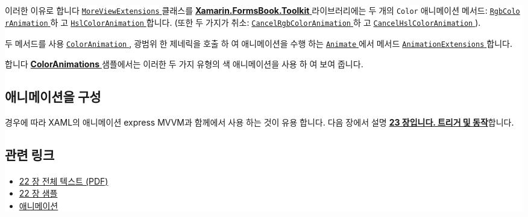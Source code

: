 이러한 이유로 합니다 [ `MoreViewExtensions` ](https://github.com/xamarin/xamarin-forms-book-samples/blob/master/Libraries/Xamarin.FormsBook.Toolkit/Xamarin.FormsBook.Toolkit/MoreViewExtensions.cs) 클래스를 [ **Xamarin.FormsBook.Toolkit** ](https://github.com/xamarin/xamarin-forms-book-samples/tree/master/Libraries/Xamarin.FormsBook.Toolkit) 라이브러리에는 두 개의 `Color` 애니메이션 메서드: [ `RgbColorAnimation` ](https://github.com/xamarin/xamarin-forms-book-samples/blob/master/Libraries/Xamarin.FormsBook.Toolkit/Xamarin.FormsBook.Toolkit/MoreViewExtensions.cs#L166)하 고 [ `HslColorAnimation` ](https://github.com/xamarin/xamarin-forms-book-samples/blob/master/Libraries/Xamarin.FormsBook.Toolkit/Xamarin.FormsBook.Toolkit/MoreViewExtensions.cs#L188)합니다. (또한 두 가지가 취소: [ `CancelRgbColorAnimation` ](https://github.com/xamarin/xamarin-forms-book-samples/blob/master/Libraries/Xamarin.FormsBook.Toolkit/Xamarin.FormsBook.Toolkit/MoreViewExtensions.cs#L183) 하 고 [ `CancelHslColorAnimation` ](https://github.com/xamarin/xamarin-forms-book-samples/blob/master/Libraries/Xamarin.FormsBook.Toolkit/Xamarin.FormsBook.Toolkit/MoreViewExtensions.cs#L206)).

두 메서드를 사용 [ `ColorAnimation` ](https://github.com/xamarin/xamarin-forms-book-samples/blob/master/Libraries/Xamarin.FormsBook.Toolkit/Xamarin.FormsBook.Toolkit/MoreViewExtensions.cs#L211), 광범위 한 제네릭을 호출 하 여 애니메이션을 수행 하는 [ `Animate` ](xref:Xamarin.Forms.AnimationExtensions.Animate*) 에서 메서드 [ `AnimationExtensions` ](xref:Xamarin.Forms.AnimationExtensions)합니다.

합니다 [ **ColorAnimations** ](https://github.com/xamarin/xamarin-forms-book-samples/tree/master/Chapter22/ColorAnimations) 샘플에서는 이러한 두 가지 유형의 색 애니메이션을 사용 하 여 보여 줍니다.

## <a name="structuring-your-animations"></a>애니메이션을 구성

경우에 따라 XAML의 애니메이션 express MVVM과 함께에서 사용 하는 것이 유용 합니다. 다음 장에서 설명 [ **23 장입니다. 트리거 및 동작**](chapter23.md)합니다.



## <a name="related-links"></a>관련 링크

- [22 장 전체 텍스트 (PDF)](https://download.xamarin.com/developer/xamarin-forms-book/XamarinFormsBook-Ch22-Apr2016.pdf)
- [22 장 샘플](https://github.com/xamarin/xamarin-forms-book-samples/tree/master/Chapter22)
- [애니메이션](~/xamarin-forms/user-interface/animation/index.md)
